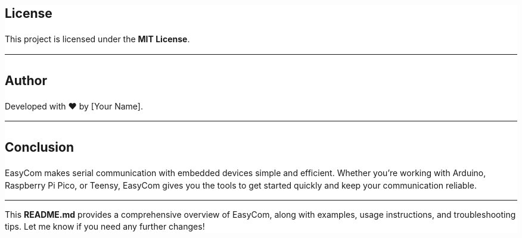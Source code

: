 
## **License**

This project is licensed under the **MIT License**.

---

## **Author**

Developed with ❤️ by [Your Name].

---

## **Conclusion**

EasyCom makes serial communication with embedded devices simple and efficient. Whether you’re working with Arduino, Raspberry Pi Pico, or Teensy, EasyCom gives you the tools to get started quickly and keep your communication reliable.

---

This **README.md** provides a comprehensive overview of EasyCom, along with examples, usage instructions, and troubleshooting tips. Let me know if you need any further changes!